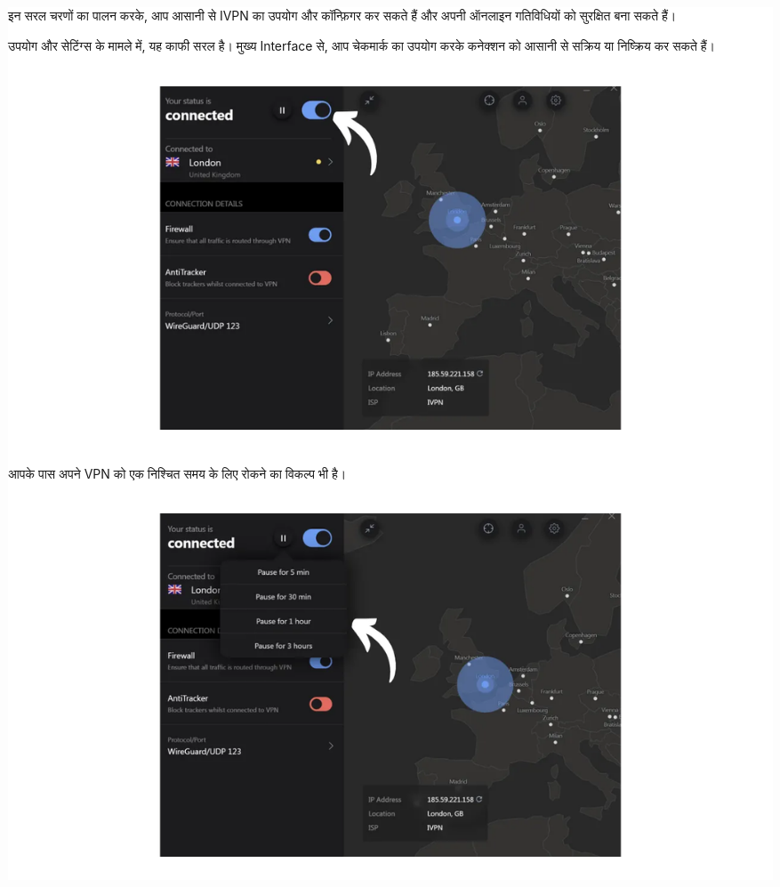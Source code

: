 इन सरल चरणों का पालन करके, आप आसानी से IVPN का उपयोग और कॉन्फ़िगर कर सकते हैं और अपनी ऑनलाइन गतिविधियों को सुरक्षित बना सकते हैं।

उपयोग और सेटिंग्स के मामले में, यह काफी सरल है। मुख्य Interface से, आप चेकमार्क का उपयोग करके कनेक्शन को आसानी से सक्रिय या निष्क्रिय कर सकते हैं।

![IVPN](assets/notext/21.webp)

आपके पास अपने VPN को एक निश्चित समय के लिए रोकने का विकल्प भी है।

![IVPN](assets/notext/22.webp)

